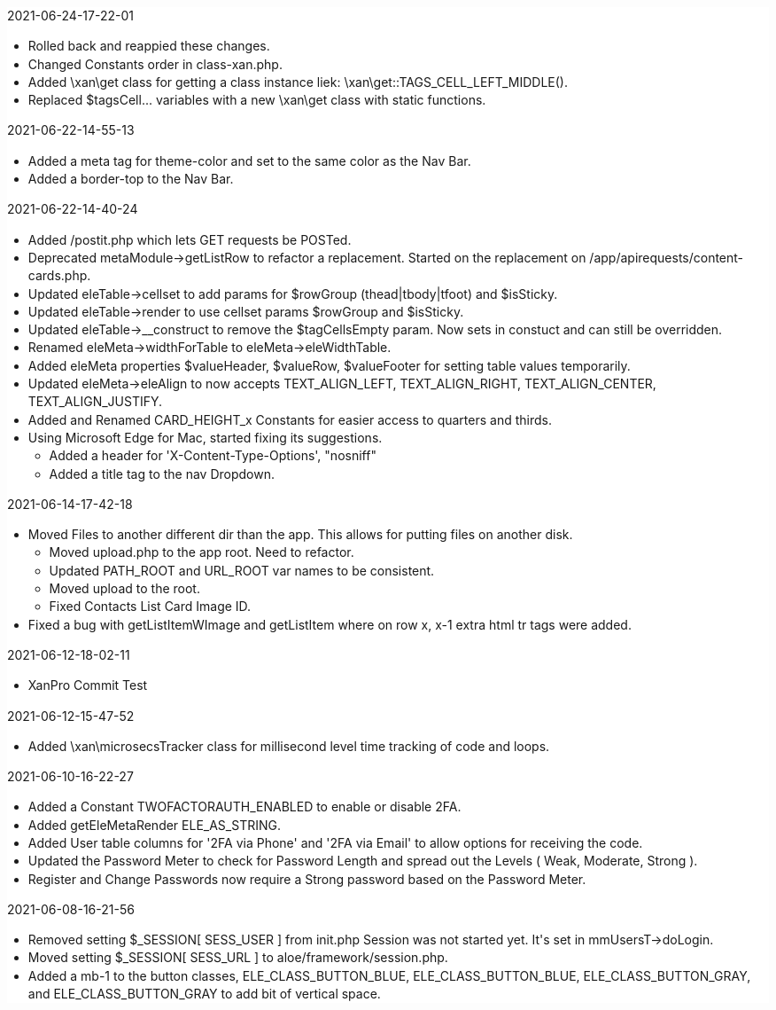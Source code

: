 2021-06-24-17-22-01
- Rolled back and reappied these changes.
- Changed Constants order in class-xan.php.
- Added \xan\get class for getting a class instance liek: \xan\get::TAGS_CELL_LEFT_MIDDLE().
- Replaced $tagsCell... variables with a new \xan\get class with static functions.

2021-06-22-14-55-13
- Added a meta tag for theme-color and set to the same color as the Nav Bar.
- Added a border-top to the Nav Bar.

2021-06-22-14-40-24
- Added /postit.php which lets GET requests be POSTed.
- Deprecated metaModule->getListRow to refactor a replacement. Started on the replacement on /app/apirequests/content-cards.php.
- Updated eleTable->cellset to add params for $rowGroup (thead|tbody|tfoot) and $isSticky. 
- Updated eleTable->render to use cellset params $rowGroup and $isSticky.
- Updated eleTable->__construct to remove the $tagCellsEmpty param. Now sets in constuct and can still be overridden.
- Renamed eleMeta->widthForTable to eleMeta->eleWidthTable.
- Added eleMeta properties $valueHeader, $valueRow, $valueFooter for setting table values temporarily.
- Updated eleMeta->eleAlign to now accepts TEXT_ALIGN_LEFT, TEXT_ALIGN_RIGHT, TEXT_ALIGN_CENTER, TEXT_ALIGN_JUSTIFY.
- Added and Renamed CARD_HEIGHT_x Constants for easier access to quarters and thirds.
- Using Microsoft Edge for Mac, started fixing its suggestions.  
  - Added a header for 'X-Content-Type-Options', "nosniff"
  - Added a title tag to the nav Dropdown.
  
2021-06-14-17-42-18
- Moved Files to another different dir than the app. This allows for putting files on another disk. 
    - Moved upload.php to the app root. Need to refactor.
    - Updated PATH_ROOT and URL_ROOT var names to be consistent.
    - Moved upload to the root.
    - Fixed Contacts List Card Image ID.
- Fixed a bug with getListItemWImage and getListItem where on row x, x-1 extra html tr tags were added.

2021-06-12-18-02-11
- XanPro Commit Test

2021-06-12-15-47-52
- Added \xan\microsecsTracker class for millisecond level time tracking of code and loops.

2021-06-10-16-22-27
- Added a Constant TWOFACTORAUTH_ENABLED to enable or disable 2FA.
- Added getEleMetaRender ELE_AS_STRING.
- Added User table columns for '2FA via Phone' and '2FA via Email' to allow options for receiving the code. 
- Updated the Password Meter to check for Password Length and spread out the Levels ( Weak, Moderate, Strong ).
- Register and Change Passwords now require a Strong password based on the Password Meter.

2021-06-08-16-21-56
- Removed setting $_SESSION[ SESS_USER ] from init.php Session was not started yet. It's set in mmUsersT->doLogin.
- Moved setting $_SESSION[ SESS_URL ] to aloe/framework/session.php.
- Added a mb-1 to the button classes, ELE_CLASS_BUTTON_BLUE, ELE_CLASS_BUTTON_BLUE, ELE_CLASS_BUTTON_GRAY, and ELE_CLASS_BUTTON_GRAY to add bit of vertical space.
